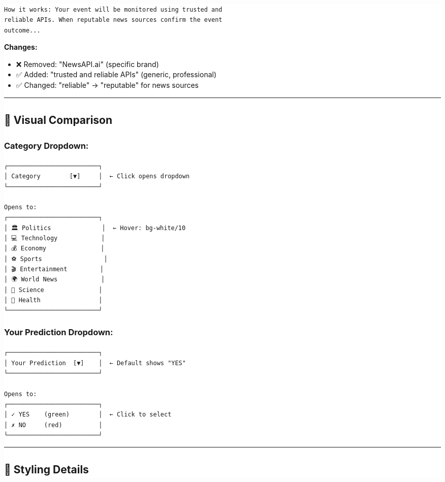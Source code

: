 ```
How it works: Your event will be monitored using trusted and
reliable APIs. When reputable news sources confirm the event
outcome...
```

**Changes:**

- ❌ Removed: "NewsAPI.ai" (specific brand)
- ✅ Added: "trusted and reliable APIs" (generic, professional)
- ✅ Changed: "reliable" → "reputable" for news sources

---

## 📸 Visual Comparison

### **Category Dropdown:**

```
┌─────────────────────────┐
│ Category        [▼]     │  ← Click opens dropdown
└─────────────────────────┘

Opens to:
┌─────────────────────────┐
│ 🏛️ Politics              │  ← Hover: bg-white/10
│ 💻 Technology            │
│ 💰 Economy               │
│ ⚽ Sports                 │
│ 🎬 Entertainment         │
│ 🌍 World News            │
│ 🔬 Science               │
│ 🏥 Health                │
└─────────────────────────┘
```

### **Your Prediction Dropdown:**

```
┌─────────────────────────┐
│ Your Prediction  [▼]    │  ← Default shows "YES"
└─────────────────────────┘

Opens to:
┌─────────────────────────┐
│ ✓ YES    (green)        │  ← Click to select
│ ✗ NO     (red)          │
└─────────────────────────┘
```

---

## 🎨 Styling Details
